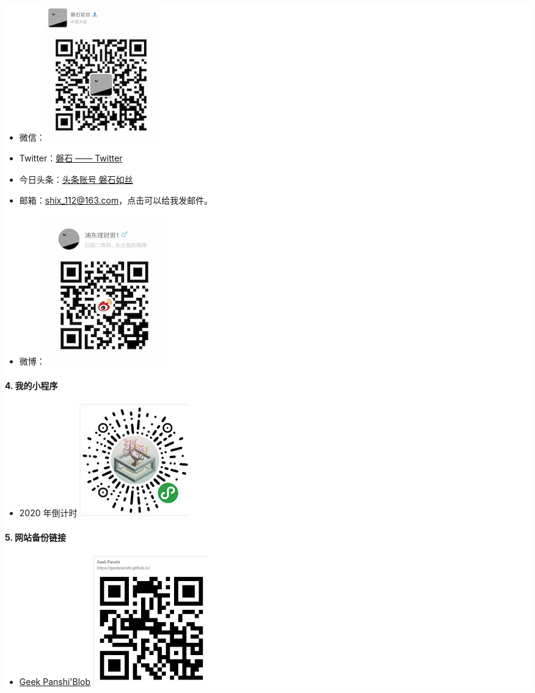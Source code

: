 * 微信：![微信号，磐石](/images/about/dx17wGO.png "微信号，磐石")

* Twitter：[磐石 —— Twitter](https://twitter.com/geekpanshi)

* 今日头条：[头条账号 磐石如丝](https://profile.zjurl.cn/rogue/ugc/profile/?version_code=767&version_name=70607&user_id=3988666418212206&media_id=1649016577118215&request_source=1&active_tab=dongtai&device_id=65&app_name=news_article)

* 邮箱：<a href="mailto:shix_112@163.com?subject=Geek panshi">shix_112@163.com，点击可以给我发邮件。</a>

* 微博：![微博号，浦东价投男](/images/about/Meqtw3h.png "微博号，浦东价投男")

#### 4. 我的小程序

* 2020 年倒计时 ![小程序，2020 年倒计时](/images/about/Qlo5mNr.png "小程序，2020 年倒计时")

#### 5. 网站备份链接
* [Geek Panshi'Blob](https://geekpanshi.github.io/ "Geek Panshi'Blob https://www.geekpanshi.com/")
  ![Geek Panshi'Blob](/images/about/yfsyqFk.png "Geek Panshi'Blob https://www.geekpanshi.com/")
